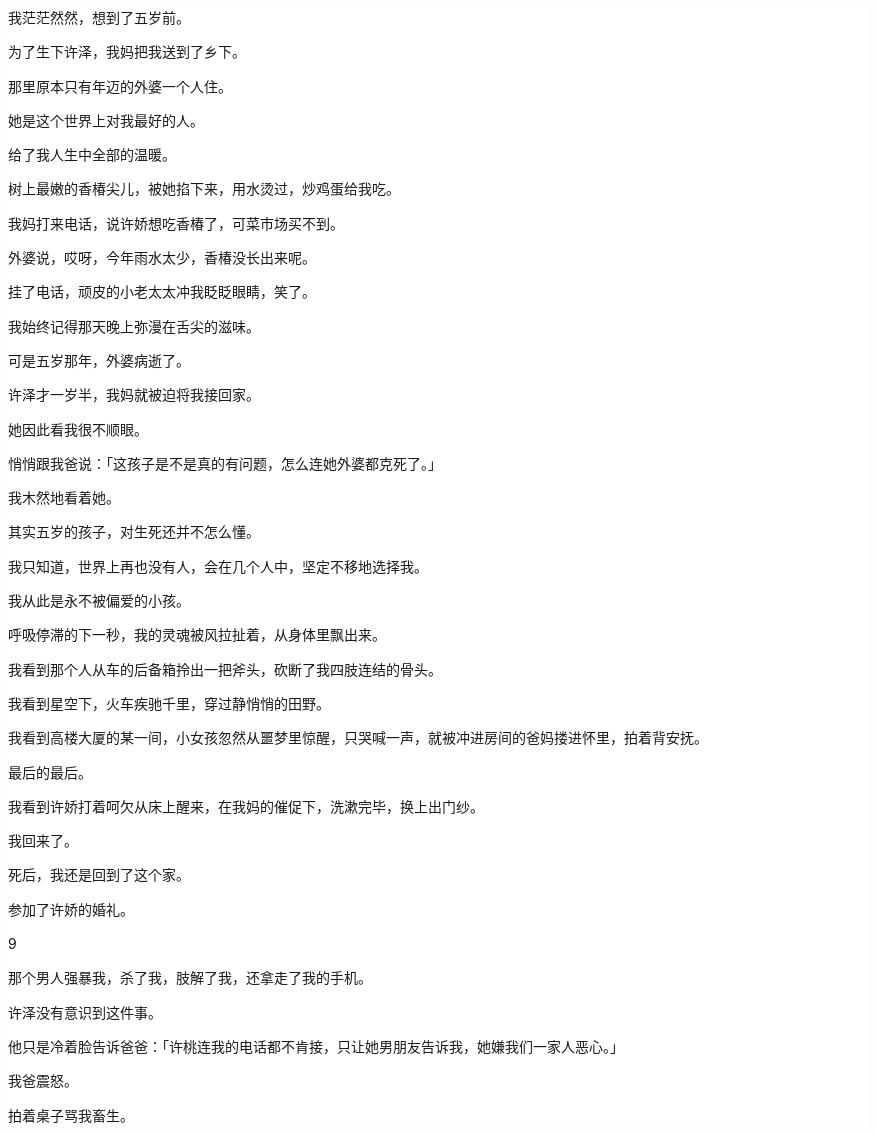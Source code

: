 我茫茫然然，想到了五岁前。

为了生下许泽，我妈把我送到了乡下。

那里原本只有年迈的外婆一个人住。

她是这个世界上对我最好的人。

给了我人生中全部的温暖。

树上最嫩的香椿尖儿，被她掐下来，用水烫过，炒鸡蛋给我吃。

我妈打来电话，说许娇想吃香椿了，可菜市场买不到。

外婆说，哎呀，今年雨水太少，香椿没长出来呢。

挂了电话，顽皮的小老太太冲我眨眨眼睛，笑了。

我始终记得那天晚上弥漫在舌尖的滋味。

可是五岁那年，外婆病逝了。

许泽才一岁半，我妈就被迫将我接回家。

她因此看我很不顺眼。

悄悄跟我爸说：「这孩子是不是真的有问题，怎么连她外婆都克死了。」

我木然地看着她。

其实五岁的孩子，对生死还并不怎么懂。

我只知道，世界上再也没有人，会在几个人中，坚定不移地选择我。

我从此是永不被偏爱的小孩。

呼吸停滞的下一秒，我的灵魂被风拉扯着，从身体里飘出来。

我看到那个人从车的后备箱拎出一把斧头，砍断了我四肢连结的骨头。

我看到星空下，火车疾驰千里，穿过静悄悄的田野。

我看到高楼大厦的某一间，小女孩忽然从噩梦里惊醒，只哭喊一声，就被冲进房间的爸妈搂进怀里，拍着背安抚。

最后的最后。

我看到许娇打着呵欠从床上醒来，在我妈的催促下，洗漱完毕，换上出门纱。

我回来了。

死后，我还是回到了这个家。

参加了许娇的婚礼。

9

那个男人强暴我，杀了我，肢解了我，还拿走了我的手机。

许泽没有意识到这件事。

他只是冷着脸告诉爸爸：「许桃连我的电话都不肯接，只让她男朋友告诉我，她嫌我们一家人恶心。」

我爸震怒。

拍着桌子骂我畜生。
